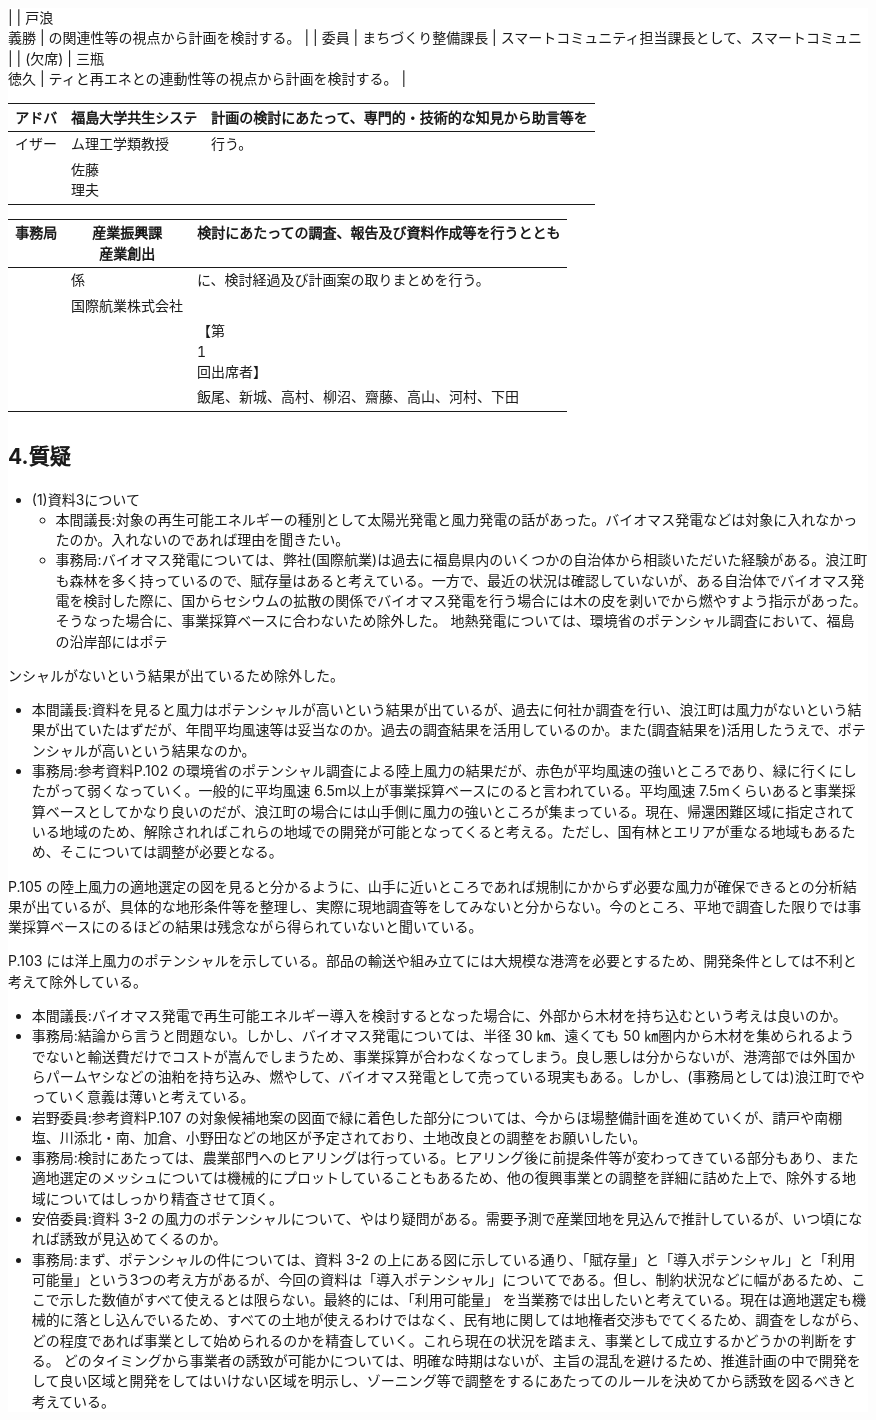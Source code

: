 |      | 戸浪<br>義勝  | の関連性等の視点から計画を検討する。         |
| 委員   | まちづくり整備課長 | スマートコミュニティ担当課長として、スマートコミュニ |
| (欠席) | 三瓶<br>徳久  | ティと再エネとの連動性等の視点から計画を検討する。  |

| アドバ | 福島大学共生システ | 計画の検討にあたって、専門的・技術的な知見から助言等を |
|-------|-----------|-----------------------------|
| イザー   | ム理工学類教授   | 行う。                         |
|       | 佐藤<br>理夫  |                             |

| 事務局 | 産業振興課<br>産業創出 | 検討にあたっての調査、報告及び資料作成等を行うととも |
|-----|---------------|----------------------------|
|     | 係             | に、検討経過及び計画案の取りまとめを行う。      |
|     | 国際航業株式会社      |                            |
|     |               | 【第<br>1<br>回出席者】           |
|     |               | 飯尾、新城、高村、柳沼、齋藤、高山、河村、下田    |

## 4.質疑

- (1)資料3について
	- 本間議長:対象の再生可能エネルギーの種別として太陽光発電と風力発電の話があった。バイオマス発電などは対象に入れなかったのか。入れないのであれば理由を聞きたい。
	- 事務局:バイオマス発電については、弊社(国際航業)は過去に福島県内のいくつかの自治体から相談いただいた経験がある。浪江町も森林を多く持っているので、賦存量はあると考えている。一方で、最近の状況は確認していないが、ある自治体でバイオマス発電を検討した際に、国からセシウムの拡散の関係でバイオマス発電を行う場合には木の皮を剥いでから燃やすよう指示があった。そうなった場合に、事業採算ベースに合わないため除外した。 地熱発電については、環境省のポテンシャル調査において、福島の沿岸部にはポテ

ンシャルがないという結果が出ているため除外した。

- 本間議長:資料を見ると風力はポテンシャルが高いという結果が出ているが、過去に何社か調査を行い、浪江町は風力がないという結果が出ていたはずだが、年間平均風速等は妥当なのか。過去の調査結果を活用しているのか。また(調査結果を)活用したうえで、ポテンシャルが高いという結果なのか。
- 事務局:参考資料P.102 の環境省のポテンシャル調査による陸上風力の結果だが、赤色が平均風速の強いところであり、緑に行くにしたがって弱くなっていく。一般的に平均風速 6.5m以上が事業採算ベースにのると言われている。平均風速 7.5mくらいあると事業採算ベースとしてかなり良いのだが、浪江町の場合には山手側に風力の強いところが集まっている。現在、帰還困難区域に指定されている地域のため、解除されればこれらの地域での開発が可能となってくると考える。ただし、国有林とエリアが重なる地域もあるため、そこについては調整が必要となる。

 P.105 の陸上風力の適地選定の図を見ると分かるように、山手に近いところであれば規制にかからず必要な風力が確保できるとの分析結果が出ているが、具体的な地形条件等を整理し、実際に現地調査等をしてみないと分からない。今のところ、平地で調査した限りでは事業採算ベースにのるほどの結果は残念ながら得られていないと聞いている。

 P.103 には洋上風力のポテンシャルを示している。部品の輸送や組み立てには大規模な港湾を必要とするため、開発条件としては不利と考えて除外している。

- 本間議長:バイオマス発電で再生可能エネルギー導入を検討するとなった場合に、外部から木材を持ち込むという考えは良いのか。
- 事務局:結論から言うと問題ない。しかし、バイオマス発電については、半径 30 ㎞、遠くても 50 ㎞圏内から木材を集められるようでないと輸送費だけでコストが嵩んでしまうため、事業採算が合わなくなってしまう。良し悪しは分からないが、港湾部では外国からパームヤシなどの油粕を持ち込み、燃やして、バイオマス発電として売っている現実もある。しかし、(事務局としては)浪江町でやっていく意義は薄いと考えている。
- 岩野委員:参考資料P.107 の対象候補地案の図面で緑に着色した部分については、今からほ場整備計画を進めていくが、請戸や南棚塩、川添北・南、加倉、小野田などの地区が予定されており、土地改良との調整をお願いしたい。
- 事務局:検討にあたっては、農業部門へのヒアリングは行っている。ヒアリング後に前提条件等が変わってきている部分もあり、また適地選定のメッシュについては機械的にプロットしていることもあるため、他の復興事業との調整を詳細に詰めた上で、除外する地域についてはしっかり精査させて頂く。
- 安倍委員:資料 3-2 の風力のポテンシャルについて、やはり疑問がある。需要予測で産業団地を見込んで推計しているが、いつ頃になれば誘致が見込めてくるのか。
- 事務局:まず、ポテンシャルの件については、資料 3-2 の上にある図に示している通り、「賦存量」と「導入ポテンシャル」と「利用可能量」という3つの考え方があるが、今回の資料は「導入ポテンシャル」についてである。但し、制約状況などに幅があるため、ここで示した数値がすべて使えるとは限らない。最終的には、「利用可能量」 を当業務では出したいと考えている。現在は適地選定も機械的に落とし込んでいるため、すべての土地が使えるわけではなく、民有地に関しては地権者交渉もでてくるため、調査をしながら、どの程度であれば事業として始められるのかを精査していく。これら現在の状況を踏まえ、事業として成立するかどうかの判断をする。 どのタイミングから事業者の誘致が可能かについては、明確な時期はないが、主旨の混乱を避けるため、推進計画の中で開発をして良い区域と開発をしてはいけない区域を明示し、ゾーニング等で調整をするにあたってのルールを決めてから誘致を図るべきと考えている。
